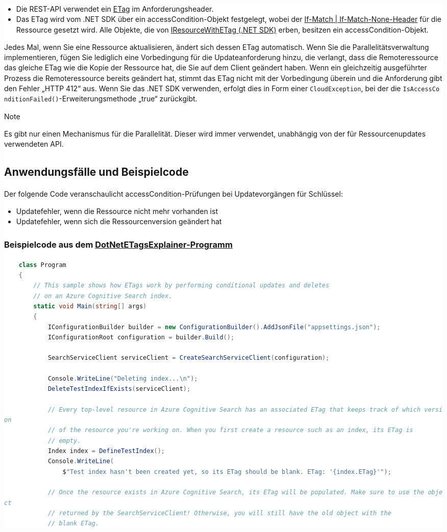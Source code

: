 + Die REST-API verwendet ein [ETag](https://docs.microsoft.com/rest/api/searchservice/common-http-request-and-response-headers-used-in-azure-search) im Anforderungsheader.
+ Das ETag wird vom .NET SDK über ein accessCondition-Objekt festgelegt, wobei der [If-Match | If-Match-None-Header](https://docs.microsoft.com/rest/api/searchservice/common-http-request-and-response-headers-used-in-azure-search) für die Ressource gesetzt wird. Alle Objekte, die von [IResourceWithETag (.NET SDK)](https://docs.microsoft.com/dotnet/api/microsoft.azure.search.models.iresourcewithetag) erben, besitzen ein accessCondition-Objekt.

Jedes Mal, wenn Sie eine Ressource aktualisieren, ändert sich dessen ETag automatisch. Wenn Sie die Parallelitätsverwaltung implementieren, fügen Sie lediglich eine Vorbedingung für die Updateanforderung hinzu, die verlangt, dass die Remoteressource das gleiche ETag wie die Kopie der Ressource hat, die Sie auf dem Client geändert haben. Wenn ein gleichzeitig ausgeführter Prozess die Remoteressource bereits geändert hat, stimmt das ETag nicht mit der Vorbedingung überein und die Anforderung gibt den Fehler „HTTP 412“ aus. Wenn Sie das .NET SDK verwenden, erfolgt dies in Form einer `CloudException`, bei der die `IsAccessConditionFailed()`-Erweiterungsmethode „true“ zurückgibt.

> [!Note]
> Es gibt nur einen Mechanismus für die Parallelität. Dieser wird immer verwendet, unabhängig von der für Ressourcenupdates verwendeten API.

<a name="samplecode"></a>
## <a name="use-cases-and-sample-code"></a>Anwendungsfälle und Beispielcode

Der folgende Code veranschaulicht accessCondition-Prüfungen bei Updatevorgängen für Schlüssel:

+ Updatefehler, wenn die Ressource nicht mehr vorhanden ist
+ Updatefehler, wenn sich die Ressourcenversion geändert hat

### <a name="sample-code-from-dotnetetagsexplainer-program"></a>Beispielcode aus dem [DotNetETagsExplainer-Programm](https://github.com/Azure-Samples/search-dotnet-getting-started/tree/master/DotNetETagsExplainer)

```csharp
    class Program
    {
        // This sample shows how ETags work by performing conditional updates and deletes
        // on an Azure Cognitive Search index.
        static void Main(string[] args)
        {
            IConfigurationBuilder builder = new ConfigurationBuilder().AddJsonFile("appsettings.json");
            IConfigurationRoot configuration = builder.Build();

            SearchServiceClient serviceClient = CreateSearchServiceClient(configuration);

            Console.WriteLine("Deleting index...\n");
            DeleteTestIndexIfExists(serviceClient);

            // Every top-level resource in Azure Cognitive Search has an associated ETag that keeps track of which version
            // of the resource you're working on. When you first create a resource such as an index, its ETag is
            // empty.
            Index index = DefineTestIndex();
            Console.WriteLine(
                $"Test index hasn't been created yet, so its ETag should be blank. ETag: '{index.ETag}'");

            // Once the resource exists in Azure Cognitive Search, its ETag will be populated. Make sure to use the object
            // returned by the SearchServiceClient! Otherwise, you will still have the old object with the
            // blank ETag.
```